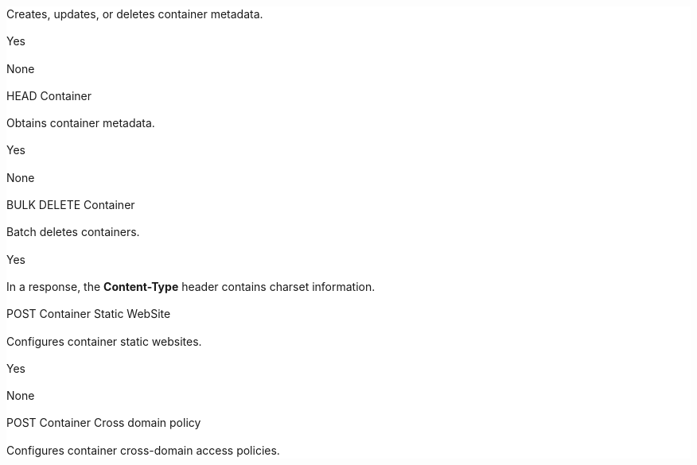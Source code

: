 <td class="cellrowborder" valign="top" width="26.61%" headers="mcps1.2.5.1.2 "><p id="p7873902164437"><a name="p7873902164437"></a><a name="p7873902164437"></a>Creates, updates, or deletes container metadata.</p>
</td>
<td class="cellrowborder" valign="top" width="24.169999999999998%" headers="mcps1.2.5.1.3 "><p id="p1872490111518"><a name="p1872490111518"></a><a name="p1872490111518"></a>Yes</p>
</td>
<td class="cellrowborder" valign="top" width="26.490000000000002%" headers="mcps1.2.5.1.4 "><p id="p250186411518"><a name="p250186411518"></a><a name="p250186411518"></a>None</p>
</td>
</tr>
<tr id="row3546758811518"><td class="cellrowborder" valign="top" width="22.73%" headers="mcps1.2.5.1.1 "><p id="p2834561511518"><a name="p2834561511518"></a><a name="p2834561511518"></a>HEAD Container</p>
</td>
<td class="cellrowborder" valign="top" width="26.61%" headers="mcps1.2.5.1.2 "><p id="p27267574164541"><a name="p27267574164541"></a><a name="p27267574164541"></a>Obtains container metadata.</p>
</td>
<td class="cellrowborder" valign="top" width="24.169999999999998%" headers="mcps1.2.5.1.3 "><p id="p1454419011518"><a name="p1454419011518"></a><a name="p1454419011518"></a>Yes</p>
</td>
<td class="cellrowborder" valign="top" width="26.490000000000002%" headers="mcps1.2.5.1.4 "><p id="p2115826011518"><a name="p2115826011518"></a><a name="p2115826011518"></a>None</p>
</td>
</tr>
<tr id="row53408695143552"><td class="cellrowborder" valign="top" width="22.73%" headers="mcps1.2.5.1.1 "><p id="p10916210143552"><a name="p10916210143552"></a><a name="p10916210143552"></a>BULK DELETE Container</p>
</td>
<td class="cellrowborder" valign="top" width="26.61%" headers="mcps1.2.5.1.2 "><p id="p11797798143552"><a name="p11797798143552"></a><a name="p11797798143552"></a>Batch deletes containers.</p>
</td>
<td class="cellrowborder" valign="top" width="24.169999999999998%" headers="mcps1.2.5.1.3 "><p id="p16097575143552"><a name="p16097575143552"></a><a name="p16097575143552"></a>Yes</p>
</td>
<td class="cellrowborder" valign="top" width="26.490000000000002%" headers="mcps1.2.5.1.4 "><p id="p56776280145845"><a name="p56776280145845"></a><a name="p56776280145845"></a>In a response, the <strong id="b5432205"><a name="b5432205"></a><a name="b5432205"></a>Content-Type</strong> header contains charset information.</p>
</td>
</tr>
<tr id="row35926525143735"><td class="cellrowborder" valign="top" width="22.73%" headers="mcps1.2.5.1.1 "><p id="p54903270143735"><a name="p54903270143735"></a><a name="p54903270143735"></a>POST Container Static WebSite</p>
</td>
<td class="cellrowborder" valign="top" width="26.61%" headers="mcps1.2.5.1.2 "><p id="p17979846143735"><a name="p17979846143735"></a><a name="p17979846143735"></a>Configures container static websites.</p>
</td>
<td class="cellrowborder" valign="top" width="24.169999999999998%" headers="mcps1.2.5.1.3 "><p id="p49354822143831"><a name="p49354822143831"></a><a name="p49354822143831"></a>Yes</p>
</td>
<td class="cellrowborder" valign="top" width="26.490000000000002%" headers="mcps1.2.5.1.4 "><p id="p18849175145845"><a name="p18849175145845"></a><a name="p18849175145845"></a>None</p>
</td>
</tr>
<tr id="row50251614143913"><td class="cellrowborder" valign="top" width="22.73%" headers="mcps1.2.5.1.1 "><p id="p49611348143913"><a name="p49611348143913"></a><a name="p49611348143913"></a>POST Container Cross domain policy</p>
</td>
<td class="cellrowborder" valign="top" width="26.61%" headers="mcps1.2.5.1.2 "><p id="p59096251143913"><a name="p59096251143913"></a><a name="p59096251143913"></a>Configures container cross-domain access policies.</p>
</td>